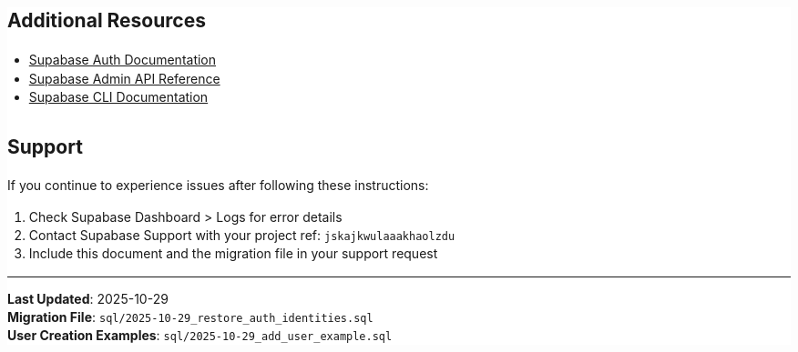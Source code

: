 ## Additional Resources

- [Supabase Auth Documentation](https://supabase.com/docs/guides/auth)
- [Supabase Admin API Reference](https://supabase.com/docs/reference/javascript/auth-admin-api)
- [Supabase CLI Documentation](https://supabase.com/docs/reference/cli)

## Support

If you continue to experience issues after following these instructions:

1. Check Supabase Dashboard > Logs for error details
2. Contact Supabase Support with your project ref: `jskajkwulaaakhaolzdu`
3. Include this document and the migration file in your support request

---

**Last Updated**: 2025-10-29  
**Migration File**: `sql/2025-10-29_restore_auth_identities.sql`  
**User Creation Examples**: `sql/2025-10-29_add_user_example.sql`
